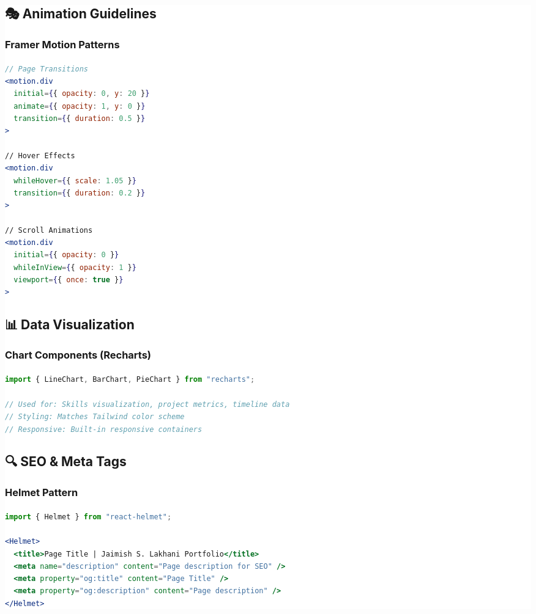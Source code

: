 ## 🎭 Animation Guidelines

### Framer Motion Patterns
```jsx
// Page Transitions
<motion.div
  initial={{ opacity: 0, y: 20 }}
  animate={{ opacity: 1, y: 0 }}
  transition={{ duration: 0.5 }}
>

// Hover Effects
<motion.div
  whileHover={{ scale: 1.05 }}
  transition={{ duration: 0.2 }}
>

// Scroll Animations
<motion.div
  initial={{ opacity: 0 }}
  whileInView={{ opacity: 1 }}
  viewport={{ once: true }}
>
```

## 📊 Data Visualization

### Chart Components (Recharts)
```jsx
import { LineChart, BarChart, PieChart } from "recharts";

// Used for: Skills visualization, project metrics, timeline data
// Styling: Matches Tailwind color scheme
// Responsive: Built-in responsive containers
```

## 🔍 SEO & Meta Tags

### Helmet Pattern
```jsx
import { Helmet } from "react-helmet";

<Helmet>
  <title>Page Title | Jaimish S. Lakhani Portfolio</title>
  <meta name="description" content="Page description for SEO" />
  <meta property="og:title" content="Page Title" />
  <meta property="og:description" content="Page description" />
</Helmet>
```
